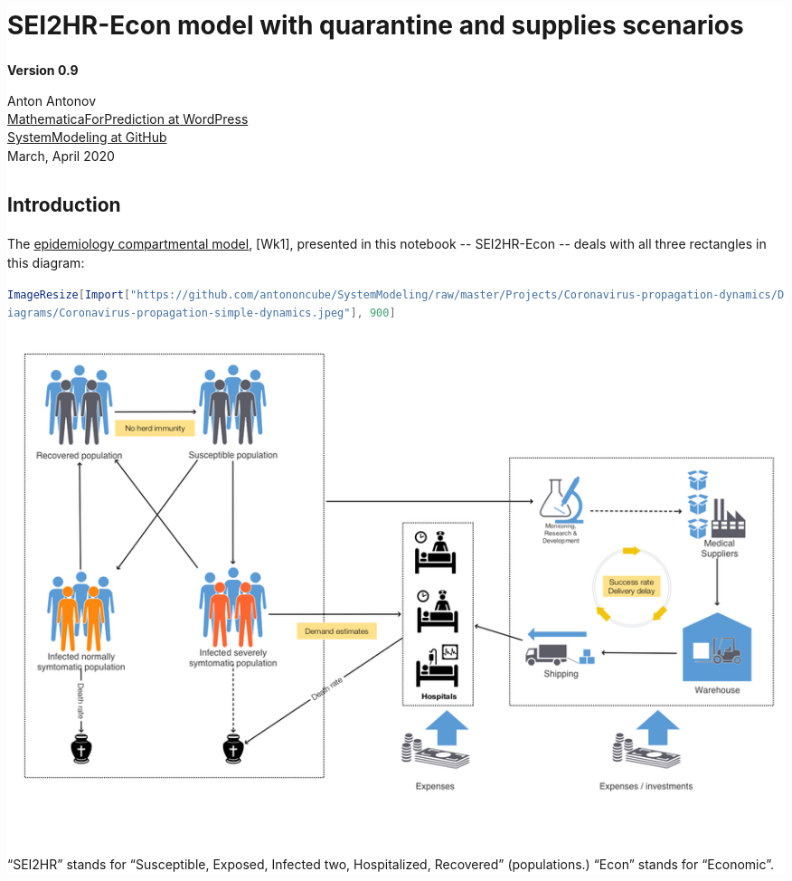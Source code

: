 # SEI2HR-Econ model with quarantine and supplies scenarios

**Version 0.9**

Anton Antonov   
[MathematicaForPrediction at WordPress](https://mathematicaforprediction.wordpress.com)  
[SystemModeling at GitHub](https://github.com/antononcube/SystemModeling)  
March, April 2020

## Introduction

The [epidemiology compartmental model](https://en.wikipedia.org/wiki/Compartmental_models_in_epidemiology), [Wk1], presented in this notebook -- SEI2HR-Econ -- deals with all three rectangles in this diagram:

```mathematica
ImageResize[Import["https://github.com/antononcube/SystemModeling/raw/master/Projects/Coronavirus-propagation-dynamics/Diagrams/Coronavirus-propagation-simple-dynamics.jpeg"], 900]
```

![1nfurrmjzvnjk](./Diagrams/SEI2HR-Econ-model-with-quarantine-and-supplies-scenarios/1nfurrmjzvnjk.png)

“SEI2HR” stands for “Susceptible, Exposed, Infected two, Hospitalized, Recovered” (populations.) “Econ” stands for “Economic”.
